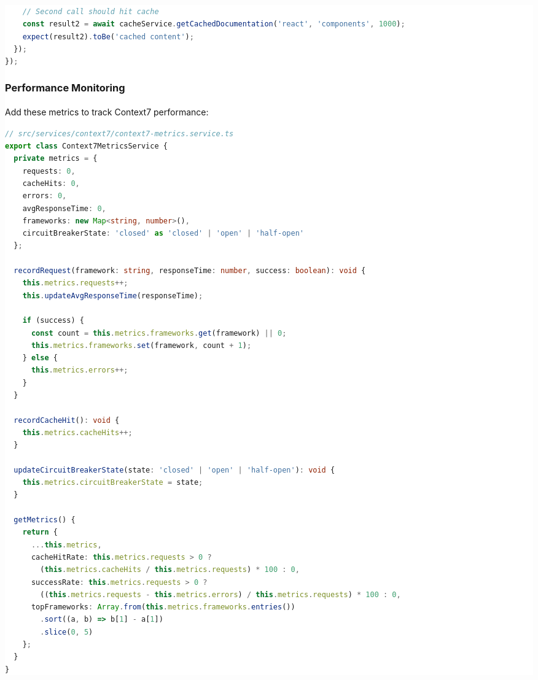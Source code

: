 ```typescript
    // Second call should hit cache
    const result2 = await cacheService.getCachedDocumentation('react', 'components', 1000);
    expect(result2).toBe('cached content');
  });
});
```

### Performance Monitoring

Add these metrics to track Context7 performance:

```typescript
// src/services/context7/context7-metrics.service.ts
export class Context7MetricsService {
  private metrics = {
    requests: 0,
    cacheHits: 0,
    errors: 0,
    avgResponseTime: 0,
    frameworks: new Map<string, number>(),
    circuitBreakerState: 'closed' as 'closed' | 'open' | 'half-open'
  };

  recordRequest(framework: string, responseTime: number, success: boolean): void {
    this.metrics.requests++;
    this.updateAvgResponseTime(responseTime);
    
    if (success) {
      const count = this.metrics.frameworks.get(framework) || 0;
      this.metrics.frameworks.set(framework, count + 1);
    } else {
      this.metrics.errors++;
    }
  }

  recordCacheHit(): void {
    this.metrics.cacheHits++;
  }

  updateCircuitBreakerState(state: 'closed' | 'open' | 'half-open'): void {
    this.metrics.circuitBreakerState = state;
  }

  getMetrics() {
    return {
      ...this.metrics,
      cacheHitRate: this.metrics.requests > 0 ? 
        (this.metrics.cacheHits / this.metrics.requests) * 100 : 0,
      successRate: this.metrics.requests > 0 ? 
        ((this.metrics.requests - this.metrics.errors) / this.metrics.requests) * 100 : 0,
      topFrameworks: Array.from(this.metrics.frameworks.entries())
        .sort((a, b) => b[1] - a[1])
        .slice(0, 5)
    };
  }
}
```
